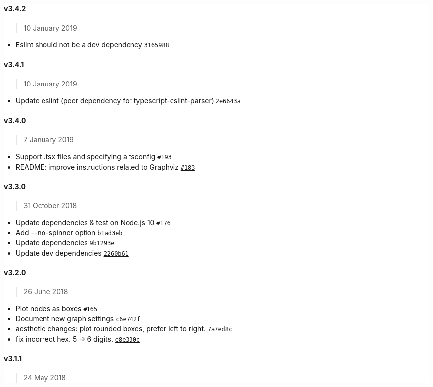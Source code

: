 #### [v3.4.2](https://github.com/pahen/madge/compare/v3.4.1...v3.4.2)

> 10 January 2019

- Eslint should not be a dev dependency [`3165988`](https://github.com/pahen/madge/commit/316598895e64bbca42654ae263422dba0d365772)

#### [v3.4.1](https://github.com/pahen/madge/compare/v3.4.0...v3.4.1)

> 10 January 2019

- Update eslint (peer dependency for typescript-eslint-parser) [`2e6643a`](https://github.com/pahen/madge/commit/2e6643af90b70cc055e37725942a2177f3e05bdd)

#### [v3.4.0](https://github.com/pahen/madge/compare/v3.3.0...v3.4.0)

> 7 January 2019

- Support .tsx files and specifying a tsconfig [`#193`](https://github.com/pahen/madge/pull/193)
- README: improve instructions related to Graphviz [`#183`](https://github.com/pahen/madge/pull/183)

#### [v3.3.0](https://github.com/pahen/madge/compare/v3.2.0...v3.3.0)

> 31 October 2018

- Update dependencies & test on Node.js 10 [`#176`](https://github.com/pahen/madge/pull/176)
- Add --no-spinner option [`b1ad3eb`](https://github.com/pahen/madge/commit/b1ad3eb5d878e31f1f87d99f6b3de713003079c1)
- Update dependencies [`9b1293e`](https://github.com/pahen/madge/commit/9b1293e4f7c990efd1e58cd9f069bdd3a6b36fb7)
- Update dev dependencies [`2260b61`](https://github.com/pahen/madge/commit/2260b613ecddb6f623584b82b1a30542b01c90e7)

#### [v3.2.0](https://github.com/pahen/madge/compare/v3.1.1...v3.2.0)

> 26 June 2018

- Plot nodes as boxes [`#165`](https://github.com/pahen/madge/pull/165)
- Document new graph settings [`c6e742f`](https://github.com/pahen/madge/commit/c6e742f97a065a452445702645ec06c1ea91ea07)
- aesthetic changes: plot rounded boxes, prefer left to right. [`7a7ed8c`](https://github.com/pahen/madge/commit/7a7ed8c2f9f4f189d0ba1372d30b06fef7e50cc4)
- fix incorrect hex. 5 -&gt; 6 digits. [`e8e330c`](https://github.com/pahen/madge/commit/e8e330c9f5b70c3d925ec1674c7d62253750196e)

#### [v3.1.1](https://github.com/pahen/madge/compare/v3.1.0...v3.1.1)

> 24 May 2018
